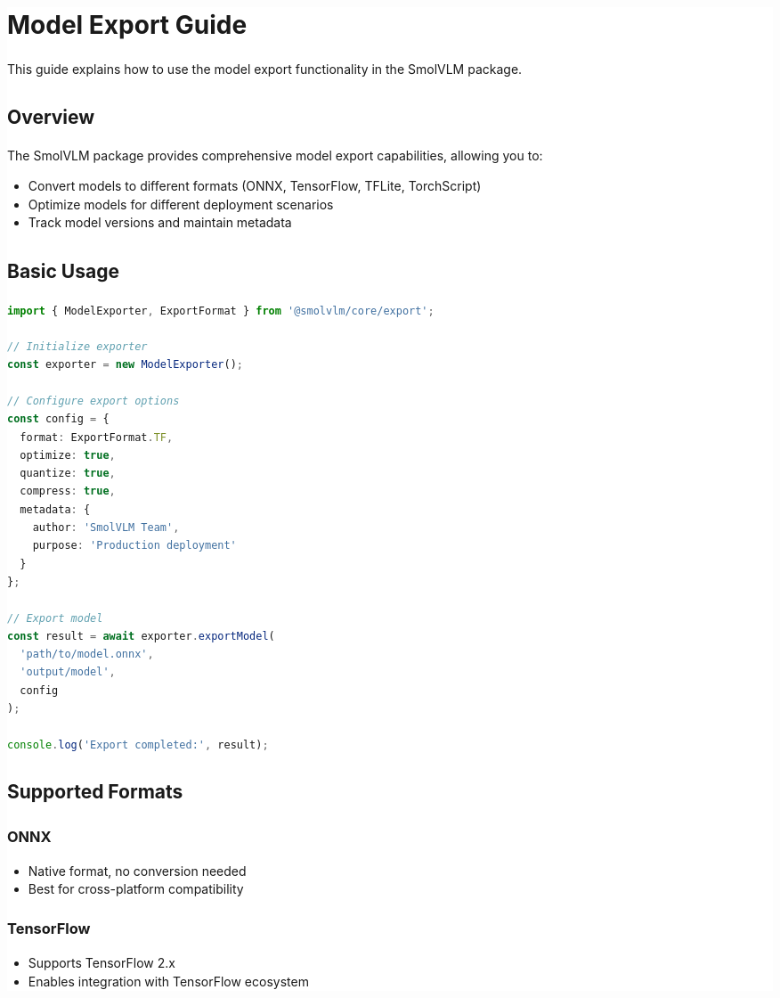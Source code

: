 # Model Export Guide

This guide explains how to use the model export functionality in the SmolVLM package.

## Overview

The SmolVLM package provides comprehensive model export capabilities, allowing you to:
- Convert models to different formats (ONNX, TensorFlow, TFLite, TorchScript)
- Optimize models for different deployment scenarios
- Track model versions and maintain metadata

## Basic Usage

```typescript
import { ModelExporter, ExportFormat } from '@smolvlm/core/export';

// Initialize exporter
const exporter = new ModelExporter();

// Configure export options
const config = {
  format: ExportFormat.TF,
  optimize: true,
  quantize: true,
  compress: true,
  metadata: {
    author: 'SmolVLM Team',
    purpose: 'Production deployment'
  }
};

// Export model
const result = await exporter.exportModel(
  'path/to/model.onnx',
  'output/model',
  config
);

console.log('Export completed:', result);
```

## Supported Formats

### ONNX
- Native format, no conversion needed
- Best for cross-platform compatibility

### TensorFlow
- Supports TensorFlow 2.x
- Enables integration with TensorFlow ecosystem
